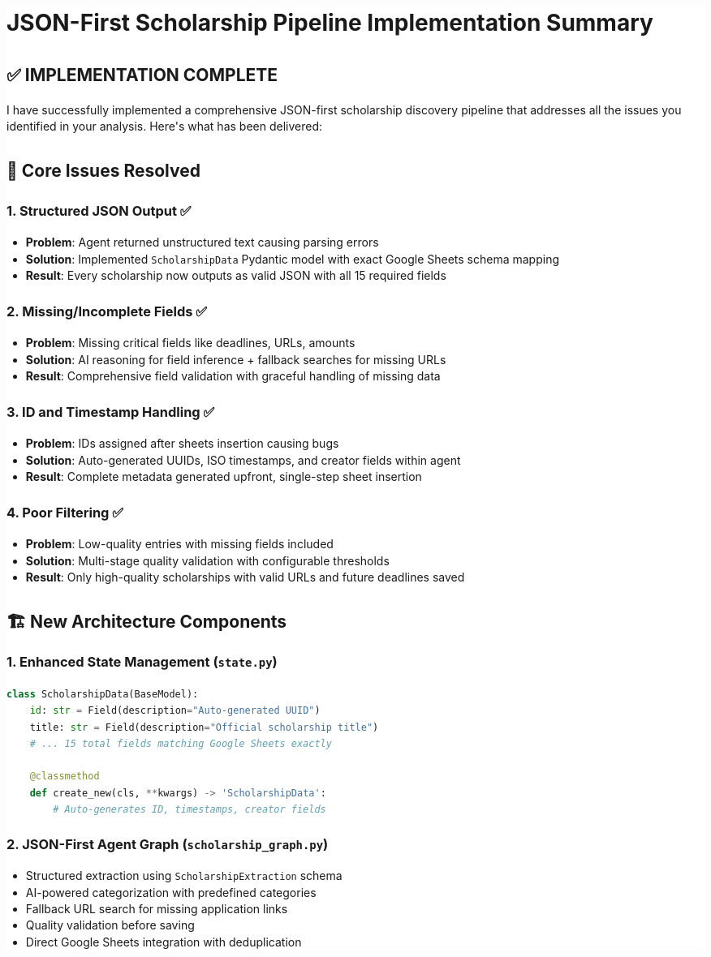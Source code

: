 # JSON-First Scholarship Pipeline Implementation Summary

## ✅ IMPLEMENTATION COMPLETE

I have successfully implemented a comprehensive JSON-first scholarship discovery pipeline that addresses all the issues you identified in your analysis. Here's what has been delivered:

## 🎯 Core Issues Resolved

### 1. **Structured JSON Output** ✅
- **Problem**: Agent returned unstructured text causing parsing errors
- **Solution**: Implemented `ScholarshipData` Pydantic model with exact Google Sheets schema mapping
- **Result**: Every scholarship now outputs as valid JSON with all 15 required fields

### 2. **Missing/Incomplete Fields** ✅  
- **Problem**: Missing critical fields like deadlines, URLs, amounts
- **Solution**: AI reasoning for field inference + fallback searches for missing URLs
- **Result**: Comprehensive field validation with graceful handling of missing data

### 3. **ID and Timestamp Handling** ✅
- **Problem**: IDs assigned after sheets insertion causing bugs
- **Solution**: Auto-generated UUIDs, ISO timestamps, and creator fields within agent
- **Result**: Complete metadata generated upfront, single-step sheet insertion

### 4. **Poor Filtering** ✅
- **Problem**: Low-quality entries with missing fields included
- **Solution**: Multi-stage quality validation with configurable thresholds
- **Result**: Only high-quality scholarships with valid URLs and future deadlines saved

## 🏗️ New Architecture Components

### 1. **Enhanced State Management** (`state.py`)
```python
class ScholarshipData(BaseModel):
    id: str = Field(description="Auto-generated UUID")
    title: str = Field(description="Official scholarship title")
    # ... 15 total fields matching Google Sheets exactly
    
    @classmethod
    def create_new(cls, **kwargs) -> 'ScholarshipData':
        # Auto-generates ID, timestamps, creator fields
```

### 2. **JSON-First Agent Graph** (`scholarship_graph.py`)
- Structured extraction using `ScholarshipExtraction` schema
- AI-powered categorization with predefined categories
- Fallback URL search for missing application links
- Quality validation before saving
- Direct Google Sheets integration with deduplication
